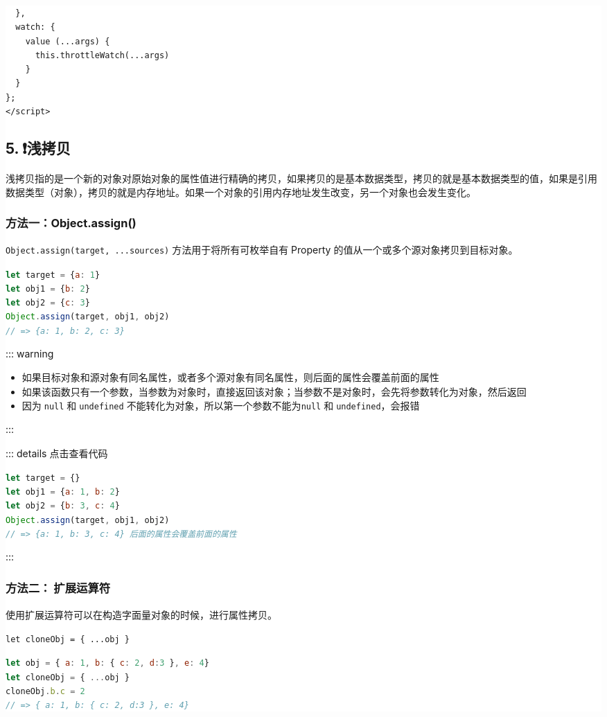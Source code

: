 ```vue
  },
  watch: {
    value (...args) {
      this.throttleWatch(...args)
    }
  }
};
</script>
```



## 5. ❗️浅拷贝 <Badge type="danger" text="重要" />

浅拷贝指的是一个新的对象对原始对象的属性值进行精确的拷贝，如果拷贝的是基本数据类型，拷贝的就是基本数据类型的值，如果是引用数据类型（对象），拷贝的就是内存地址。如果一个对象的引用内存地址发生改变，另一个对象也会发生变化。

### 方法一：Object.assign()

`Object.assign(target, ...sources)` 方法用于将所有可枚举自有 Property 的值从一个或多个源对象拷贝到目标对象。

```js
let target = {a: 1}
let obj1 = {b: 2}
let obj2 = {c: 3}
Object.assign(target, obj1, obj2)
// => {a: 1, b: 2, c: 3}
```

::: warning

- 如果目标对象和源对象有同名属性，或者多个源对象有同名属性，则后面的属性会覆盖前面的属性
- 如果该函数只有一个参数，当参数为对象时，直接返回该对象；当参数不是对象时，会先将参数转化为对象，然后返回
- 因为 `null` 和 `undefined` 不能转化为对象，所以第一个参数不能为`null` 和 `undefined`，会报错

:::

::: details 点击查看代码

```js
let target = {}
let obj1 = {a: 1, b: 2}
let obj2 = {b: 3, c: 4}
Object.assign(target, obj1, obj2)
// => {a: 1, b: 3, c: 4} 后面的属性会覆盖前面的属性
```

:::

### 方法二： 扩展运算符

使用扩展运算符可以在构造字面量对象的时候，进行属性拷贝。

`let cloneObj = { ...obj }`

```js
let obj = { a: 1, b: { c: 2, d:3 }, e: 4}
let cloneObj = { ...obj }
cloneObj.b.c = 2
// => { a: 1, b: { c: 2, d:3 }, e: 4}
```
